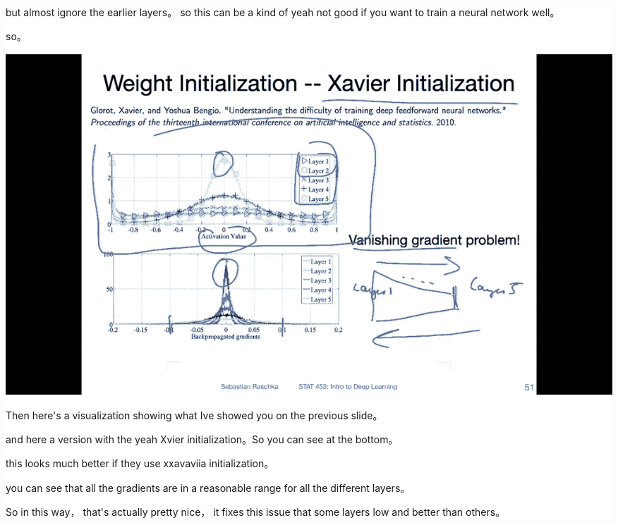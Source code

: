  but almost ignore the earlier layers。 so this can be a kind of yeah not good if you want to train a neural network well。

 so。

![](img/56116244f36bd69a28d42e7729f21f2b_20.png)

Then here's a visualization showing what Ive showed you on the previous slide。

 and here a version with the yeah Xvier initialization。So you can see at the bottom。

 this looks much better if they use xxavaviia initialization。

 you can see that all the gradients are in a reasonable range for all the different layers。

 So in this way， that's actually pretty nice， it fixes this issue that some layers low and better than others。



